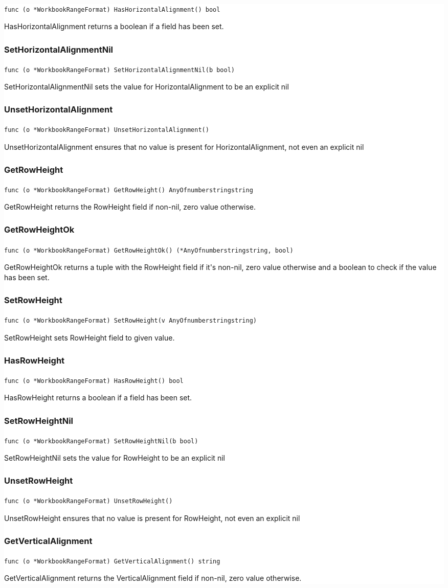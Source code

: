 `func (o *WorkbookRangeFormat) HasHorizontalAlignment() bool`

HasHorizontalAlignment returns a boolean if a field has been set.

### SetHorizontalAlignmentNil

`func (o *WorkbookRangeFormat) SetHorizontalAlignmentNil(b bool)`

 SetHorizontalAlignmentNil sets the value for HorizontalAlignment to be an explicit nil

### UnsetHorizontalAlignment
`func (o *WorkbookRangeFormat) UnsetHorizontalAlignment()`

UnsetHorizontalAlignment ensures that no value is present for HorizontalAlignment, not even an explicit nil
### GetRowHeight

`func (o *WorkbookRangeFormat) GetRowHeight() AnyOfnumberstringstring`

GetRowHeight returns the RowHeight field if non-nil, zero value otherwise.

### GetRowHeightOk

`func (o *WorkbookRangeFormat) GetRowHeightOk() (*AnyOfnumberstringstring, bool)`

GetRowHeightOk returns a tuple with the RowHeight field if it's non-nil, zero value otherwise
and a boolean to check if the value has been set.

### SetRowHeight

`func (o *WorkbookRangeFormat) SetRowHeight(v AnyOfnumberstringstring)`

SetRowHeight sets RowHeight field to given value.

### HasRowHeight

`func (o *WorkbookRangeFormat) HasRowHeight() bool`

HasRowHeight returns a boolean if a field has been set.

### SetRowHeightNil

`func (o *WorkbookRangeFormat) SetRowHeightNil(b bool)`

 SetRowHeightNil sets the value for RowHeight to be an explicit nil

### UnsetRowHeight
`func (o *WorkbookRangeFormat) UnsetRowHeight()`

UnsetRowHeight ensures that no value is present for RowHeight, not even an explicit nil
### GetVerticalAlignment

`func (o *WorkbookRangeFormat) GetVerticalAlignment() string`

GetVerticalAlignment returns the VerticalAlignment field if non-nil, zero value otherwise.
